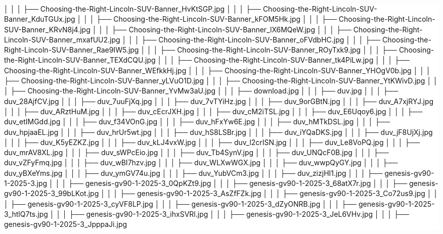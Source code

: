 │   │   │   ├── Choosing-the-Right-Lincoln-SUV-Banner_HvKtSGP.jpg
│   │   │   ├── Choosing-the-Right-Lincoln-SUV-Banner_KduTGUx.jpg
│   │   │   ├── Choosing-the-Right-Lincoln-SUV-Banner_kFOM5Hk.jpg
│   │   │   ├── Choosing-the-Right-Lincoln-SUV-Banner_KRvN8j4.jpg
│   │   │   ├── Choosing-the-Right-Lincoln-SUV-Banner_lX6MQeW.jpg
│   │   │   ├── Choosing-the-Right-Lincoln-SUV-Banner_mxafUU2.jpg
│   │   │   ├── Choosing-the-Right-Lincoln-SUV-Banner_oFVdbHC.jpg
│   │   │   ├── Choosing-the-Right-Lincoln-SUV-Banner_Rae9IW5.jpg
│   │   │   ├── Choosing-the-Right-Lincoln-SUV-Banner_ROyTxk9.jpg
│   │   │   ├── Choosing-the-Right-Lincoln-SUV-Banner_TEXdCQU.jpg
│   │   │   ├── Choosing-the-Right-Lincoln-SUV-Banner_tk4PiLw.jpg
│   │   │   ├── Choosing-the-Right-Lincoln-SUV-Banner_WEfkkHj.jpg
│   │   │   ├── Choosing-the-Right-Lincoln-SUV-Banner_YHOgV0b.jpg
│   │   │   ├── Choosing-the-Right-Lincoln-SUV-Banner_yLVuO1D.jpg
│   │   │   ├── Choosing-the-Right-Lincoln-SUV-Banner_YtKWivD.jpg
│   │   │   ├── Choosing-the-Right-Lincoln-SUV-Banner_YvMw3aU.jpg
│   │   │   ├── download.jpg
│   │   │   ├── duv.jpg
│   │   │   ├── duv_28AjfCV.jpg
│   │   │   ├── duv_7uuFjXq.jpg
│   │   │   ├── duv_7vTYiHz.jpg
│   │   │   ├── duv_9orGBtN.jpg
│   │   │   ├── duv_A7xjRYJ.jpg
│   │   │   ├── duv_ARztHuM.jpg
│   │   │   ├── duv_cEcrJXH.jpg
│   │   │   ├── duv_cM2iTSL.jpg
│   │   │   ├── duv_E6Uqoy6.jpg
│   │   │   ├── duv_etIMGdd.jpg
│   │   │   ├── duv_f34VOnG.jpg
│   │   │   ├── duv_hFxYw6E.jpg
│   │   │   ├── duv_hMTkDSL.jpg
│   │   │   ├── duv_hpjaaEL.jpg
│   │   │   ├── duv_hrUr5wt.jpg
│   │   │   ├── duv_hS8LSBr.jpg
│   │   │   ├── duv_iYQaDKS.jpg
│   │   │   ├── duv_jF8UjXj.jpg
│   │   │   ├── duv_K5yEZKZ.jpg
│   │   │   ├── duv_kLJ4vxW.jpg
│   │   │   ├── duv_l2crISN.jpg
│   │   │   ├── duv_Le8VoPQ.jpg
│   │   │   ├── duv_mrAV8XL.jpg
│   │   │   ├── duv_sWPcEio.jpg
│   │   │   ├── duv_Tb4SynV.jpg
│   │   │   ├── duv_UNQcF0B.jpg
│   │   │   ├── duv_vZFyFmq.jpg
│   │   │   ├── duv_wBI7hzv.jpg
│   │   │   ├── duv_WLXwWGX.jpg
│   │   │   ├── duv_wwpQyGY.jpg
│   │   │   ├── duv_yBXeYms.jpg
│   │   │   ├── duv_ymGV74u.jpg
│   │   │   ├── duv_YubVCm3.jpg
│   │   │   ├── duv_zizjHI1.jpg
│   │   │   ├── genesis-gv90-1-2025-3.jpg
│   │   │   ├── genesis-gv90-1-2025-3_0QpKZt9.jpg
│   │   │   ├── genesis-gv90-1-2025-3_68atX7r.jpg
│   │   │   ├── genesis-gv90-1-2025-3_99bLKot.jpg
│   │   │   ├── genesis-gv90-1-2025-3_AsZfFZk.jpg
│   │   │   ├── genesis-gv90-1-2025-3_Co72us9.jpg
│   │   │   ├── genesis-gv90-1-2025-3_cyVF8LP.jpg
│   │   │   ├── genesis-gv90-1-2025-3_dZyONRB.jpg
│   │   │   ├── genesis-gv90-1-2025-3_htlQ7ts.jpg
│   │   │   ├── genesis-gv90-1-2025-3_ihxSVRl.jpg
│   │   │   ├── genesis-gv90-1-2025-3_JeL6VHv.jpg
│   │   │   ├── genesis-gv90-1-2025-3_JpppaJi.jpg